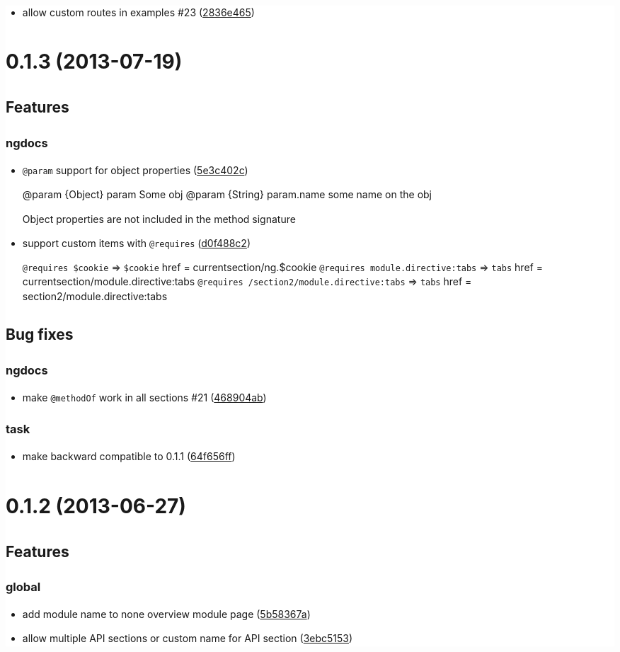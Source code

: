 * allow custom routes in examples #23 ([2836e465](https://github.com/m7r/grunt-ngdocs/commit/2836e465))




# 0.1.3 (2013-07-19)

## Features
### ngdocs

* `@param` support for object properties ([5e3c402c](https://github.com/m7r/grunt-ngdocs/commit/5e3c402c))

  @param {Object} param Some obj
  @param {String} param.name some name on the obj 
   
  Object properties are not included in the method signature

* support custom items with `@requires` ([d0f488c2](https://github.com/m7r/grunt-ngdocs/commit/d0f488c2))

  `@requires $cookie` => `$cookie` href = currentsection/ng.$cookie
  `@requires module.directive:tabs` => `tabs` href = currentsection/module.directive:tabs
  `@requires /section2/module.directive:tabs` => `tabs` href = section2/module.directive:tabs



## Bug fixes
### ngdocs

* make `@methodOf` work in all sections #21 ([468904ab](https://github.com/m7r/grunt-ngdocs/commit/468904ab))

### task

* make backward compatible to 0.1.1 ([64f656ff](https://github.com/m7r/grunt-ngdocs/commit/64f656ff))




# 0.1.2 (2013-06-27)

## Features

### global

* add module name to none overview module page ([5b58367a](https://github.com/m7r/grunt-ngdocs/commit/5b58367a))

* allow multiple API sections or custom name for API section ([3ebc5153](https://github.com/m7r/grunt-ngdocs/commit/3ebc5153))
